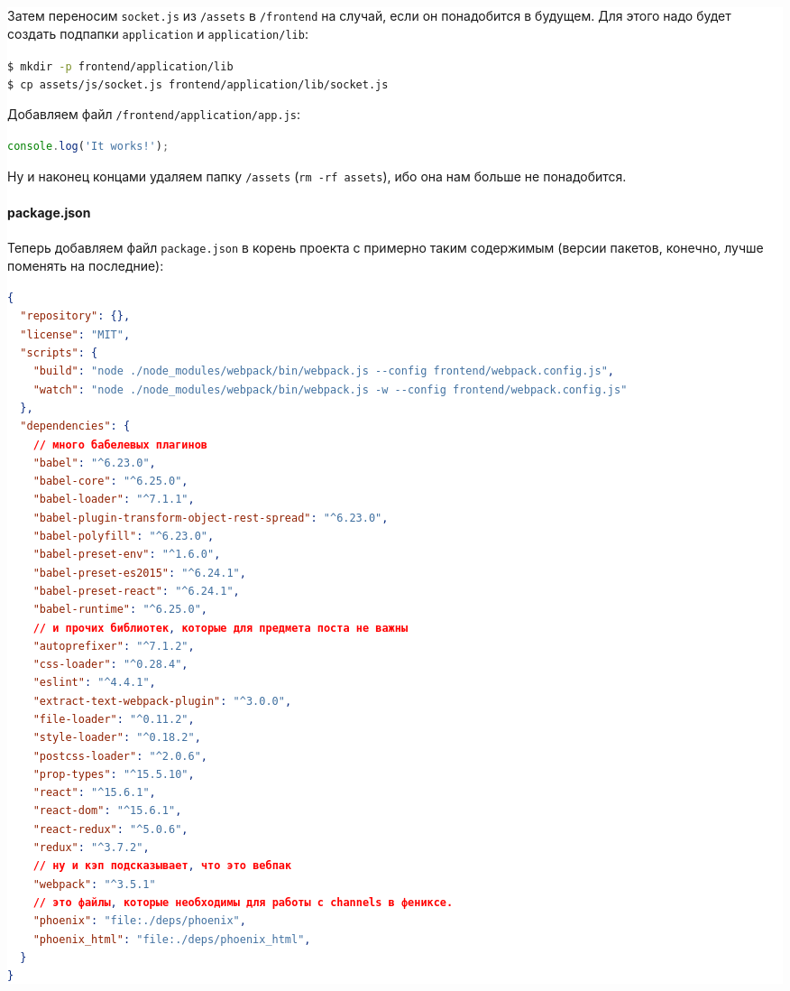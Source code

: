 Затем переносим `socket.js` из `/assets` в `/frontend` на случай, если он понадобится в будущем. Для этого надо будет создать подпапки `application` и `application/lib`:
```sh
$ mkdir -p frontend/application/lib
$ cp assets/js/socket.js frontend/application/lib/socket.js
```

Добавляем файл `/frontend/application/app.js`:
```javascript
console.log('It works!');
```

Ну и наконец концами удаляем папку `/assets` (`rm -rf assets`), ибо она нам больше не понадобится.

#### package.json

Теперь добавляем файл `package.json` в корень проекта с примерно таким содержимым (версии пакетов, конечно, лучше поменять на последние):
```json
{
  "repository": {},
  "license": "MIT",
  "scripts": {
    "build": "node ./node_modules/webpack/bin/webpack.js --config frontend/webpack.config.js",
    "watch": "node ./node_modules/webpack/bin/webpack.js -w --config frontend/webpack.config.js"
  },
  "dependencies": {
    // много бабелевых плагинов
    "babel": "^6.23.0",
    "babel-core": "^6.25.0",
    "babel-loader": "^7.1.1",
    "babel-plugin-transform-object-rest-spread": "^6.23.0",
    "babel-polyfill": "^6.23.0",
    "babel-preset-env": "^1.6.0",
    "babel-preset-es2015": "^6.24.1",
    "babel-preset-react": "^6.24.1",
    "babel-runtime": "^6.25.0",
    // и прочих библиотек, которые для предмета поста не важны
    "autoprefixer": "^7.1.2",
    "css-loader": "^0.28.4",
    "eslint": "^4.4.1",
    "extract-text-webpack-plugin": "^3.0.0",
    "file-loader": "^0.11.2",
    "style-loader": "^0.18.2",
    "postcss-loader": "^2.0.6",
    "prop-types": "^15.5.10",
    "react": "^15.6.1",
    "react-dom": "^15.6.1",
    "react-redux": "^5.0.6",
    "redux": "^3.7.2",
    // ну и кэп подсказывает, что это вебпак
    "webpack": "^3.5.1"
    // это файлы, которые необходимы для работы с channels в фениксе.
    "phoenix": "file:./deps/phoenix",
    "phoenix_html": "file:./deps/phoenix_html",
  }
}
```
